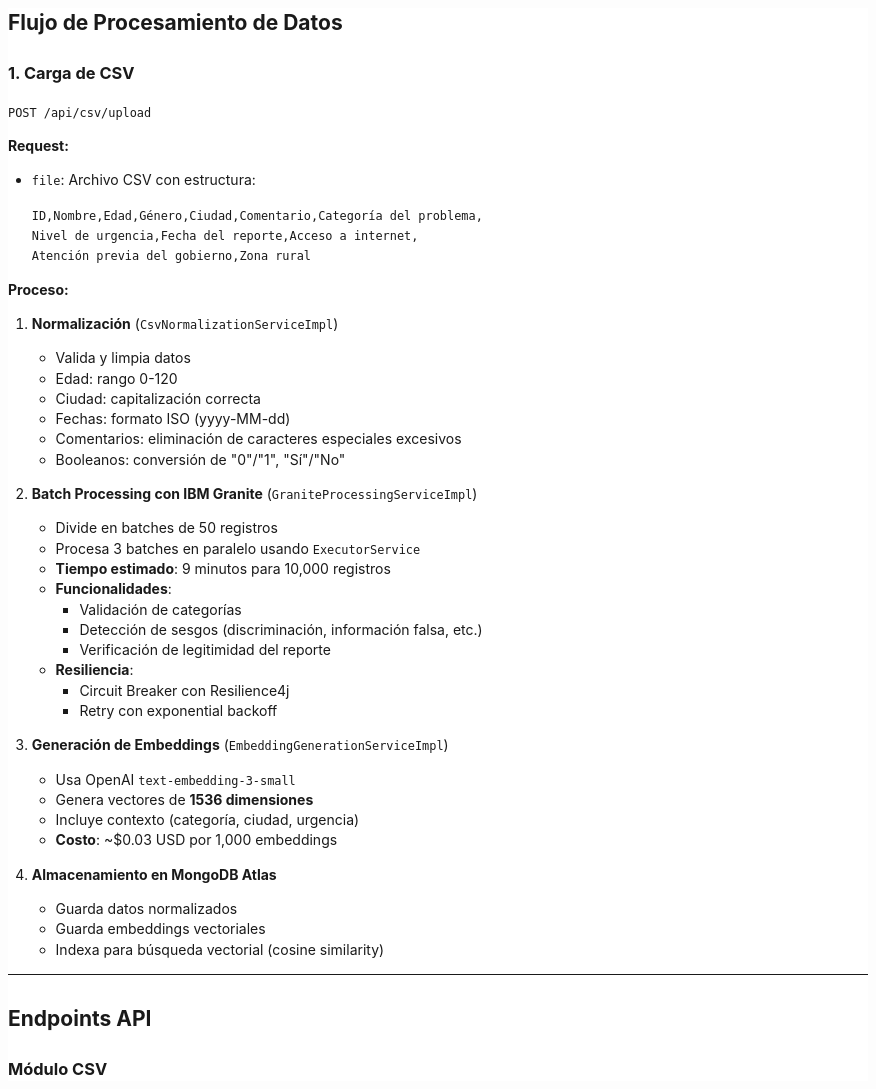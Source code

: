 
## Flujo de Procesamiento de Datos

### 1. Carga de CSV

```
POST /api/csv/upload
```

**Request:**
- `file`: Archivo CSV con estructura:
  ```
  ID,Nombre,Edad,Género,Ciudad,Comentario,Categoría del problema,
  Nivel de urgencia,Fecha del reporte,Acceso a internet,
  Atención previa del gobierno,Zona rural
  ```

**Proceso:**
1. **Normalización** (`CsvNormalizationServiceImpl`)
   - Valida y limpia datos
   - Edad: rango 0-120
   - Ciudad: capitalización correcta
   - Fechas: formato ISO (yyyy-MM-dd)
   - Comentarios: eliminación de caracteres especiales excesivos
   - Booleanos: conversión de "0"/"1", "Sí"/"No"

2. **Batch Processing con IBM Granite** (`GraniteProcessingServiceImpl`)
   - Divide en batches de 50 registros
   - Procesa 3 batches en paralelo usando `ExecutorService`
   - **Tiempo estimado**: 9 minutos para 10,000 registros
   - **Funcionalidades**:
     - Validación de categorías
     - Detección de sesgos (discriminación, información falsa, etc.)
     - Verificación de legitimidad del reporte
   - **Resiliencia**:
     - Circuit Breaker con Resilience4j
     - Retry con exponential backoff

3. **Generación de Embeddings** (`EmbeddingGenerationServiceImpl`)
   - Usa OpenAI `text-embedding-3-small`
   - Genera vectores de **1536 dimensiones**
   - Incluye contexto (categoría, ciudad, urgencia)
   - **Costo**: ~$0.03 USD por 1,000 embeddings

4. **Almacenamiento en MongoDB Atlas**
   - Guarda datos normalizados
   - Guarda embeddings vectoriales
   - Indexa para búsqueda vectorial (cosine similarity)

---

## Endpoints API

### Módulo CSV
